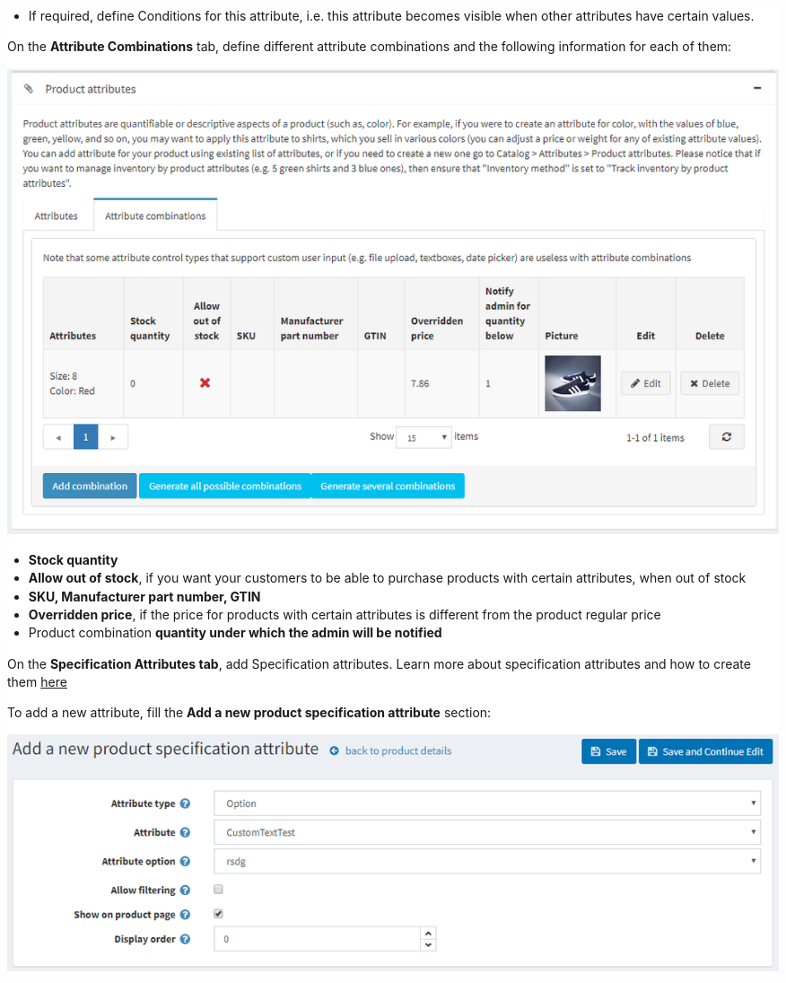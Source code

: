 - If required, define Conditions for this attribute, i.e. this attribute becomes visible when other attributes have certain values.

On the **Attribute Combinations** tab, define different attribute combinations and the following information for each of them:

![product_attributes3](_static/index/product_attributes3.png)

- **Stock quantity**
- **Allow out of stock**, if you want your customers to be able to purchase products with certain attributes, when out of stock
- **SKU, Manufacturer part number, GTIN**
- **Overridden price**, if the price for products with certain attributes is different from the product regular price
- Product combination **quantity under which the admin will be notified**

On the **Specification Attributes tab**, add Specification attributes. Learn more about specification attributes and how to create them [here](xref:en/user-guide/running/product-management/attributes/specification-attributes)

To add a new attribute, fill the **Add a new product specification attribute** section:

![add_a_new_specification_attribute2](_static/index/add_a_new_specification_attribute2.png)
